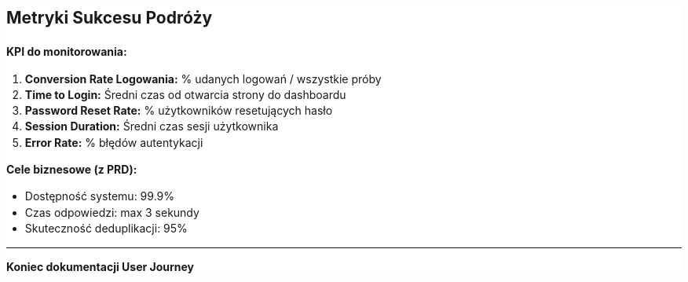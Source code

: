 
## Metryki Sukcesu Podróży

**KPI do monitorowania:**

1. **Conversion Rate Logowania:** % udanych logowań / wszystkie próby
2. **Time to Login:** Średni czas od otwarcia strony do dashboardu
3. **Password Reset Rate:** % użytkowników resetujących hasło
4. **Session Duration:** Średni czas sesji użytkownika
5. **Error Rate:** % błędów autentykacji

**Cele biznesowe (z PRD):**
- Dostępność systemu: 99.9%
- Czas odpowiedzi: max 3 sekundy
- Skuteczność deduplikacji: 95%

---

**Koniec dokumentacji User Journey**

